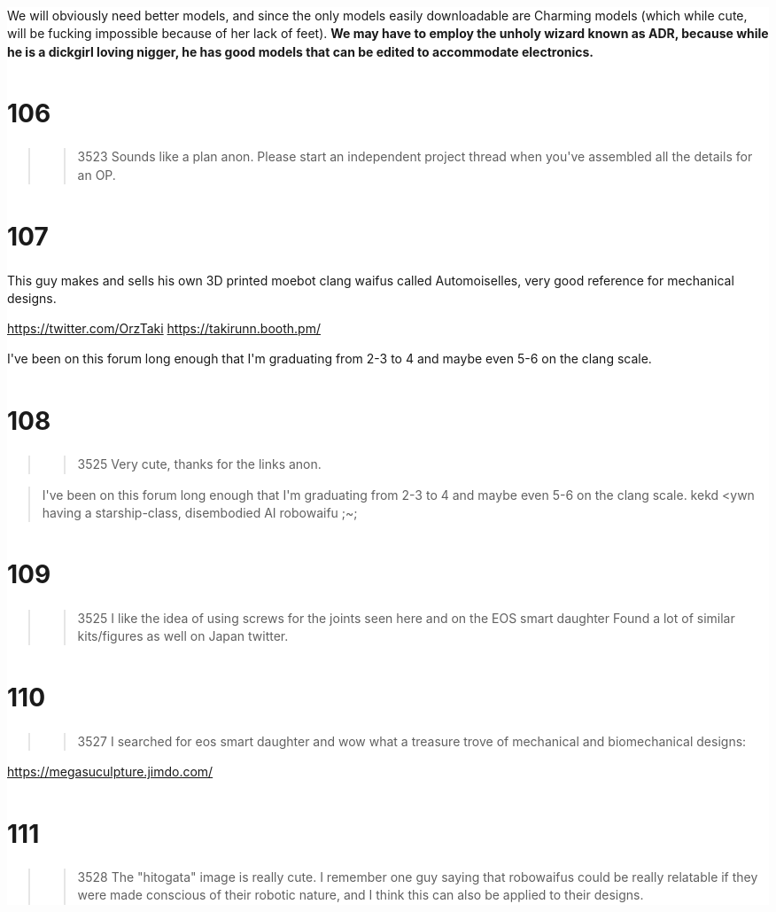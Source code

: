 We will obviously need better models, and since the only models easily downloadable are Charming models (which while cute, will be fucking impossible because of her lack of feet). **We may have to employ the unholy wizard known as ADR, because while he is a dickgirl loving nigger, he has good models that can be edited to accommodate electronics.**

# 106
>>3523
Sounds like a plan anon. Please start an independent project thread when you've assembled all the details for an OP.

# 107
This guy makes and sells his own 3D printed moebot clang waifus called Automoiselles, very good reference for mechanical designs.

https://twitter.com/OrzTaki
https://takirunn.booth.pm/

I've been on this forum long enough that I'm graduating from 2-3 to 4 and maybe even 5-6 on the clang scale.

# 108
>>3525
Very cute, thanks for the links anon.

>I've been on this forum long enough that I'm graduating from 2-3 to 4 and maybe even 5-6 on the clang scale.
kekd
<ywn having a starship-class, disembodied AI robowaifu  ;~;

# 109
>>3525
I like the idea of using screws for the joints seen here and on the EOS smart daughter
Found a lot of similar kits/figures as well on Japan twitter.

# 110
>>3527
I searched for eos smart daughter and wow what a treasure trove of mechanical and biomechanical designs:

https://megasuculpture.jimdo.com/

# 111
>>3528
The "hitogata" image is really cute.
I remember one guy saying that robowaifus could be really relatable if they were made conscious of their robotic nature, and I think this can also be applied to their designs.
